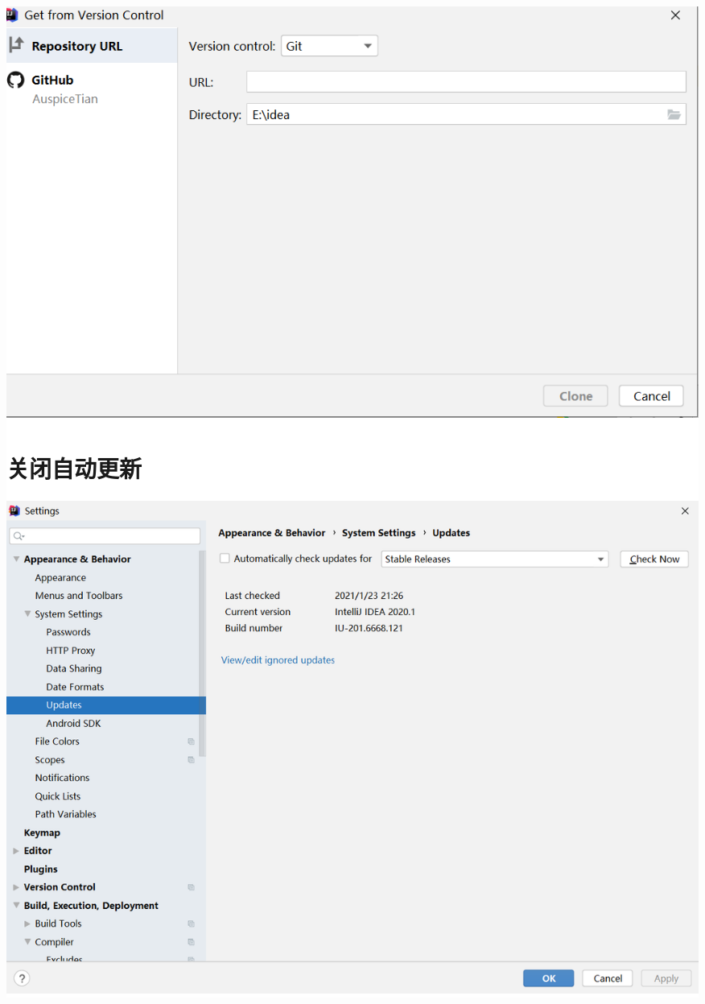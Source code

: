![image-20210204211313767](1-IDEA/image-20210204211313767.png)

# 关闭自动更新

![image-20210204122002978](1-IDEA/image-20210204122002978.png)
